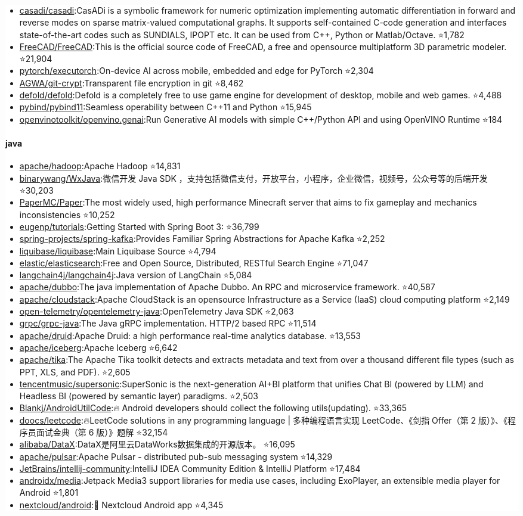 * [casadi/casadi](https://github.com/casadi/casadi):CasADi is a symbolic framework for numeric optimization implementing automatic differentiation in forward and reverse modes on sparse matrix-valued computational graphs. It supports self-contained C-code generation and interfaces state-of-the-art codes such as SUNDIALS, IPOPT etc. It can be used from C++, Python or Matlab/Octave. ⭐1,782
* [FreeCAD/FreeCAD](https://github.com/FreeCAD/FreeCAD):This is the official source code of FreeCAD, a free and opensource multiplatform 3D parametric modeler. ⭐21,904
* [pytorch/executorch](https://github.com/pytorch/executorch):On-device AI across mobile, embedded and edge for PyTorch ⭐2,304
* [AGWA/git-crypt](https://github.com/AGWA/git-crypt):Transparent file encryption in git ⭐8,462
* [defold/defold](https://github.com/defold/defold):Defold is a completely free to use game engine for development of desktop, mobile and web games. ⭐4,488
* [pybind/pybind11](https://github.com/pybind/pybind11):Seamless operability between C++11 and Python ⭐15,945
* [openvinotoolkit/openvino.genai](https://github.com/openvinotoolkit/openvino.genai):Run Generative AI models with simple C++/Python API and using OpenVINO Runtime ⭐184

#### java
* [apache/hadoop](https://github.com/apache/hadoop):Apache Hadoop ⭐14,831
* [binarywang/WxJava](https://github.com/binarywang/WxJava):微信开发 Java SDK ，支持包括微信支付，开放平台，小程序，企业微信，视频号，公众号等的后端开发 ⭐30,203
* [PaperMC/Paper](https://github.com/PaperMC/Paper):The most widely used, high performance Minecraft server that aims to fix gameplay and mechanics inconsistencies ⭐10,252
* [eugenp/tutorials](https://github.com/eugenp/tutorials):Getting Started with Spring Boot 3: ⭐36,799
* [spring-projects/spring-kafka](https://github.com/spring-projects/spring-kafka):Provides Familiar Spring Abstractions for Apache Kafka ⭐2,252
* [liquibase/liquibase](https://github.com/liquibase/liquibase):Main Liquibase Source ⭐4,794
* [elastic/elasticsearch](https://github.com/elastic/elasticsearch):Free and Open Source, Distributed, RESTful Search Engine ⭐71,047
* [langchain4j/langchain4j](https://github.com/langchain4j/langchain4j):Java version of LangChain ⭐5,084
* [apache/dubbo](https://github.com/apache/dubbo):The java implementation of Apache Dubbo. An RPC and microservice framework. ⭐40,587
* [apache/cloudstack](https://github.com/apache/cloudstack):Apache CloudStack is an opensource Infrastructure as a Service (IaaS) cloud computing platform ⭐2,149
* [open-telemetry/opentelemetry-java](https://github.com/open-telemetry/opentelemetry-java):OpenTelemetry Java SDK ⭐2,063
* [grpc/grpc-java](https://github.com/grpc/grpc-java):The Java gRPC implementation. HTTP/2 based RPC ⭐11,514
* [apache/druid](https://github.com/apache/druid):Apache Druid: a high performance real-time analytics database. ⭐13,553
* [apache/iceberg](https://github.com/apache/iceberg):Apache Iceberg ⭐6,642
* [apache/tika](https://github.com/apache/tika):The Apache Tika toolkit detects and extracts metadata and text from over a thousand different file types (such as PPT, XLS, and PDF). ⭐2,605
* [tencentmusic/supersonic](https://github.com/tencentmusic/supersonic):SuperSonic is the next-generation AI+BI platform that unifies Chat BI (powered by LLM) and Headless BI (powered by semantic layer) paradigms. ⭐2,503
* [Blankj/AndroidUtilCode](https://github.com/Blankj/AndroidUtilCode):🔥 Android developers should collect the following utils(updating). ⭐33,365
* [doocs/leetcode](https://github.com/doocs/leetcode):🔥LeetCode solutions in any programming language | 多种编程语言实现 LeetCode、《剑指 Offer（第 2 版）》、《程序员面试金典（第 6 版）》题解 ⭐32,154
* [alibaba/DataX](https://github.com/alibaba/DataX):DataX是阿里云DataWorks数据集成的开源版本。 ⭐16,095
* [apache/pulsar](https://github.com/apache/pulsar):Apache Pulsar - distributed pub-sub messaging system ⭐14,329
* [JetBrains/intellij-community](https://github.com/JetBrains/intellij-community):IntelliJ IDEA Community Edition & IntelliJ Platform ⭐17,484
* [androidx/media](https://github.com/androidx/media):Jetpack Media3 support libraries for media use cases, including ExoPlayer, an extensible media player for Android ⭐1,801
* [nextcloud/android](https://github.com/nextcloud/android):📱 Nextcloud Android app ⭐4,345
